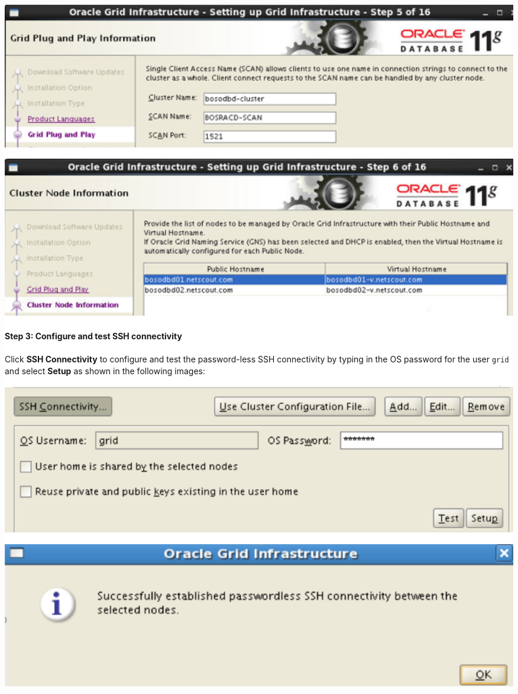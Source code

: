 ![](Picture2.png)

![](Picture3.png)

#### Step 3: Configure and test SSH connectivity

Click **SSH Connectivity** to configure and test the password-less SSH
connectivity by typing in the OS password for the user `grid` and select **Setup**
as shown in the following images:

![](Picture4.png)

![](Picture5.png)
